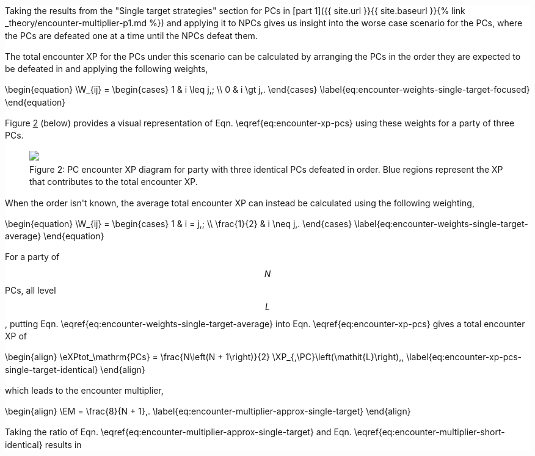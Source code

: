 Taking the results from the "Single target strategies" section for PCs in [part 1]({{ site.url }}{{ site.baseurl }}{% link _theory/encounter-multiplier-p1.md %}) and applying it to NPCs gives us insight into the worse case scenario for the PCs, where the PCs are defeated one at a time until the NPCs defeat them.

The total encounter XP for the PCs under this scenario can be calculated by arranging the PCs in the order they are expected to be defeated in and applying the following weights,

\begin{equation}
    \W_{ij} = 
    \begin{cases} 
        1 & i \leq j\,; \\\\ 
        0 & i \gt j\,.
    \end{cases}
    \label{eq:encounter-weights-single-target-focused}
\end{equation}

Figure <a href="#fig:xp-encounter-diagram-three-pcs-single-target" class="fig-ref">2</a> (below) provides a visual representation of Eqn. \eqref{eq:encounter-xp-pcs} using these weights for a party of three PCs.

<figure id="fig:xp-encounter-diagram-three-pcs-single-target">
    <img src="{{ site.url }}{{ site.baseurl }}/theory/encounter-multiplier-p2/fig-xp-encounter-diagram-three-pcs-single-target.svg">
    <figcaption>Figure 2: PC encounter XP diagram for party with three identical PCs defeated in order. Blue regions represent the XP that contributes to the total encounter XP.</figcaption>
</figure>

When the order isn't known, the average total encounter XP can instead be calculated using the following weighting,

\begin{equation}
    \W_{ij} = 
    \begin{cases} 
        1 & i = j\,; \\\\ 
        \frac{1}{2} & i \neq j\,.
    \end{cases}
    \label{eq:encounter-weights-single-target-average}
\end{equation}

For a party of $$N$$ PCs, all level $$\mathit{L}$$, putting Eqn. \eqref{eq:encounter-weights-single-target-average} into Eqn. \eqref{eq:encounter-xp-pcs} gives a total encounter XP of

\begin{align}
    \eXPtot_\mathrm{PCs} = \frac{N\left(N + 1\right)}{2} \XP\_{\,\PC}\left(\mathit{L}\right)\,,
    \label{eq:encounter-xp-pcs-single-target-identical}
\end{align}

which leads to the encounter multiplier,

\begin{align}
    \EM = \frac{8}{N + 1}\,.
    \label{eq:encounter-multiplier-approx-single-target}
\end{align}

Taking the ratio of Eqn. \eqref{eq:encounter-multiplier-approx-single-target} and Eqn. \eqref{eq:encounter-multiplier-short-identical} results in
